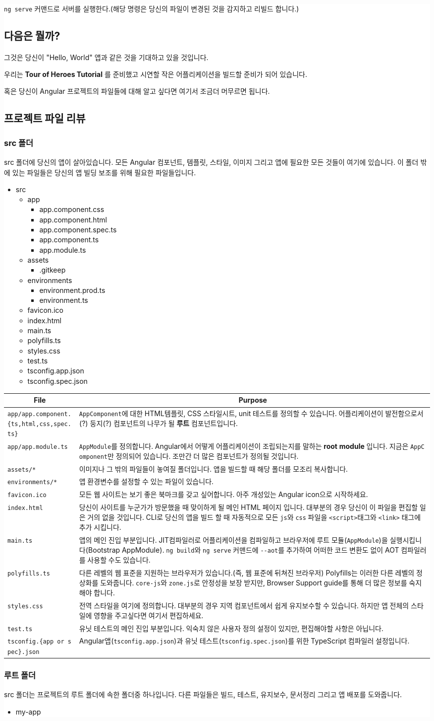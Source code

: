 ```ng serve``` 커맨드로 서버를 실행한다.(해당 명령은 당신의 파일이 변경된 것을 감지하고 리빌드 합니다.)  

## 다음은 뭘까?
그것은 당신이 "Hello, World" 앱과 같은 것을 기대하고 있을 것입니다.

우리는 __Tour of Heroes Tutorial__ 를 준비했고 시연할 작은 어플리케이션을 빌드할 준비가 되어 있습니다.  

혹은 당신이 Angular 프로젝트의 파일들에 대해 알고 싶다면 여기서 조금더 머무르면 됩니다.  


## 프로젝트 파일 리뷰

### src 폴더
src 폴더에 당신의 앱이 살아있습니다. 모든 Angular 컴포넌트, 템플릿, 스타일, 이미지 그리고 앱에 필요한 모든 것들이 여기에 있습니다. 이 폴더 밖에 있는 파일들은 당신의 앱 빌딩 보조를 위해 필요한 파일들입니다.  
> 
* src
    * app
        * app.component.css
        * app.component.html
        * app.component.spec.ts
        * app.component.ts
        * app.module.ts
    * assets
        * .gitkeep
    * environments
        * environment.prod.ts
        * environment.ts
    * favicon.ico
    * index.html
    * main.ts
    * polyfills.ts
    * styles.css
    * test.ts
    * tsconfig.app.json
    * tsconfig.spec.json

| __File__ | __Purpose__ |
|----------|-------------|
| ```app/app.component.{ts,html,css,spec.ts}``` | ```AppComponent```에 대한 HTML템플릿, CSS 스타일시트, unit 테스트를 정의할 수 있습니다. 어플리케이션이 발전함으로서(?) 둥지(?) 컴포넌트의 나무가 될 __루트__ 컴포넌트입니다. |
| ```app/app.module.ts``` | ```AppModule```를 정의합니다. Angular에서 어떻게 어플리케이션이 조립되는지를 말하는 __root module__ 입니다. 지금은 ```AppComponent```만 정의되어 있습니다. 조만간 더 많은 컴포넌트가 정의될 것입니다. |
| ```assets/*``` | 이미지나 그 밖의 파일들이 놓여질 폴더입니다. 앱을 빌드할 때 해당 폴더를 모조리 복사합니다. |
| ```environments/*``` | 앱 환경변수를 설정할 수 있는 파일이 있습니다. |
| ```favicon.ico``` | 모든 웹 사이트는 보기 좋은 북마크를 갖고 싶어합니다. 아주 개성있는 Angular icon으로 시작하세요. |
| ```index.html``` | 당신이 사이트를 누군가가 방문했을 때 맞이하게 될 메인 HTML 페이지 입니다. 대부분의 경우 당신이 이 파일을 편집할 일은 거의 없을 것입니다. CLI로 당신의 앱을 빌드 할 때 자동적으로 모든 ```js```와 ```css``` 파일을 ```<script>```태그와 ```<link>``` 태그에 추가 시킵니다. |
| ```main.ts``` | 앱의 메인 진입 부분입니다. JIT컴파일러로 어플리케이션을 컴파일하고 브라우저에 루트 모듈(```AppModule```)을 실행시킵니다(Bootstrap AppModule). ```ng build```와 ```ng serve``` 커맨드에 ```--aot```를 추가하여 어떠한 코드 변환도 없이 AOT 컴파일러를 사용할 수도 있습니다. |
| ```polyfills.ts``` | 다른 레벨의 웹 표준을 지원하는 브라우저가 있습니다.(즉, 웹 표준에 뒤쳐진 브라우저) Polyfills는 이러한 다른 레벨의 정상화를 도와줍니다. ```core-js```와 ```zone.js```로 안정성을 보장 받지만, Browser Support guide를 통해 더 많은 정보를 숙지해야 합니다. |
| ```styles.css``` | 전역 스타일을 여기에 정의합니다. 대부분의 경우 지역 컴포넌트에서 쉽게 유지보수할 수 있습니다. 하지만 앱 전체의 스타일에 영향을 주고싶다면 여기서 편집하세요. |
| ```test.ts``` | 유닛 테스트의 메인 진입 부분입니다. 익숙치 않은 사용자 정의 설정이 있지만, 편집해야할 사항은 아닙니다. |
| ```tsconfig.{app or spec}.json``` | Angular앱(```tsconfig.app.json```)과 유닛 테스트(```tsconfig.spec.json```)를 위한 TypeScript 컴파일러 설정입니다. |

### 루트 폴더
src 폴더는 프로젝트의 루트 폴더에 속한 폴더중 하나입니다. 다른 파일들은 빌드, 테스트, 유지보수, 문서정리 그리고 앱 배포를 도와줍니다.  
> 
* my-app
```